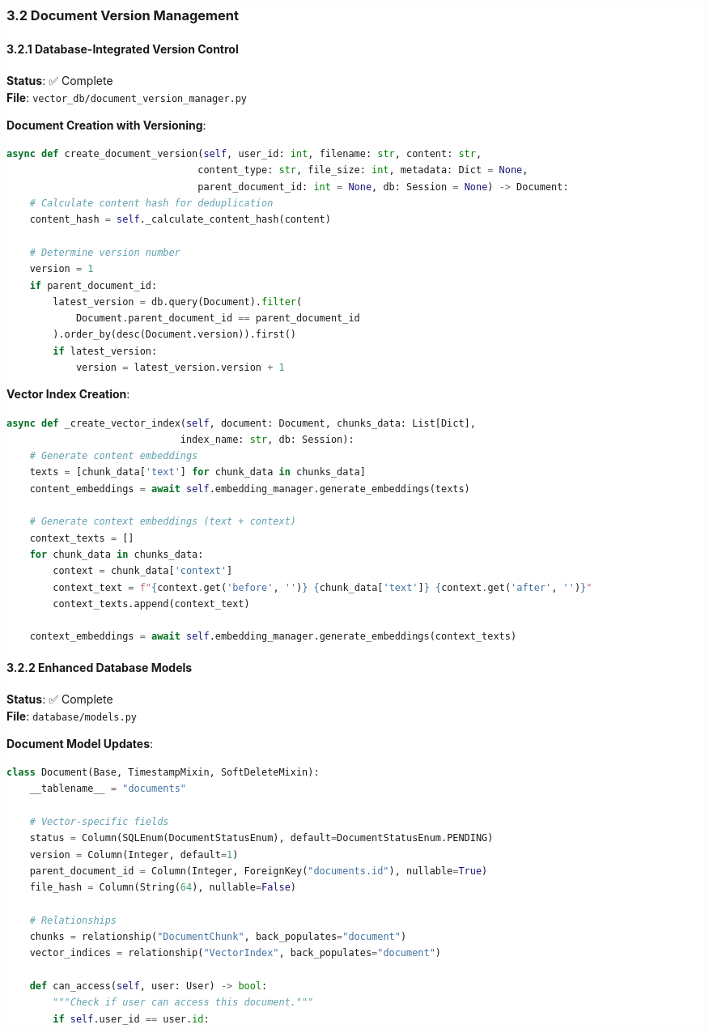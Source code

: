 ### 3.2 Document Version Management

#### 3.2.1 Database-Integrated Version Control
**Status**: ✅ Complete  
**File**: `vector_db/document_version_manager.py`

**Document Creation with Versioning**:
```python
async def create_document_version(self, user_id: int, filename: str, content: str, 
                                 content_type: str, file_size: int, metadata: Dict = None,
                                 parent_document_id: int = None, db: Session = None) -> Document:
    # Calculate content hash for deduplication
    content_hash = self._calculate_content_hash(content)
    
    # Determine version number
    version = 1
    if parent_document_id:
        latest_version = db.query(Document).filter(
            Document.parent_document_id == parent_document_id
        ).order_by(desc(Document.version)).first()
        if latest_version:
            version = latest_version.version + 1
```

**Vector Index Creation**:
```python
async def _create_vector_index(self, document: Document, chunks_data: List[Dict], 
                              index_name: str, db: Session):
    # Generate content embeddings
    texts = [chunk_data['text'] for chunk_data in chunks_data]
    content_embeddings = await self.embedding_manager.generate_embeddings(texts)
    
    # Generate context embeddings (text + context)
    context_texts = []
    for chunk_data in chunks_data:
        context = chunk_data['context']
        context_text = f"{context.get('before', '')} {chunk_data['text']} {context.get('after', '')}"
        context_texts.append(context_text)
    
    context_embeddings = await self.embedding_manager.generate_embeddings(context_texts)
```

#### 3.2.2 Enhanced Database Models
**Status**: ✅ Complete  
**File**: `database/models.py`

**Document Model Updates**:
```python
class Document(Base, TimestampMixin, SoftDeleteMixin):
    __tablename__ = "documents"
    
    # Vector-specific fields
    status = Column(SQLEnum(DocumentStatusEnum), default=DocumentStatusEnum.PENDING)
    version = Column(Integer, default=1)
    parent_document_id = Column(Integer, ForeignKey("documents.id"), nullable=True)
    file_hash = Column(String(64), nullable=False)
    
    # Relationships
    chunks = relationship("DocumentChunk", back_populates="document")
    vector_indices = relationship("VectorIndex", back_populates="document")
    
    def can_access(self, user: User) -> bool:
        """Check if user can access this document."""
        if self.user_id == user.id:
```